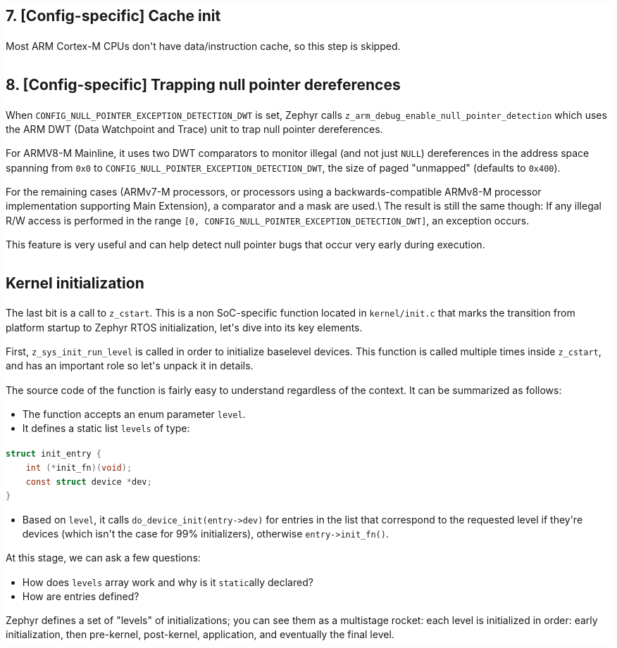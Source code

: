 ## 7. [Config-specific] Cache init

Most ARM Cortex-M CPUs don't have data/instruction cache, so this step is skipped.

## 8. [Config-specific] Trapping null pointer dereferences

When `CONFIG_NULL_POINTER_EXCEPTION_DETECTION_DWT` is set, Zephyr calls
`z_arm_debug_enable_null_pointer_detection` which uses the ARM DWT (Data Watchpoint and Trace) unit
to trap null pointer dereferences.

For ARMV8-M Mainline, it uses two DWT comparators to monitor illegal (and not just `NULL`)
dereferences in the address space spanning from `0x0` to `CONFIG_NULL_POINTER_EXCEPTION_DETECTION_DWT`,
the size of paged "unmapped" (defaults to `0x400`).

For the remaining cases (ARMv7-M processors, or processors using a backwards-compatible ARMv8-M
processor implementation supporting Main Extension), a comparator and a mask are used.\ The result
is still the same though: If any illegal R/W access is performed in the range `[0,
CONFIG_NULL_POINTER_EXCEPTION_DETECTION_DWT]`, an exception occurs.

This feature is very useful and can help detect null pointer bugs that occur very early during
execution.

## Kernel initialization

The last bit is a call to `z_cstart`. This is a non SoC-specific function located in `kernel/init.c`
that marks the transition from platform startup to Zephyr RTOS initialization, let's dive into its
key elements.

First, `z_sys_init_run_level` is called in order to initialize baselevel devices. This function is
called multiple times inside `z_cstart`, and has an important role so let's unpack it in details.

The source code of the function is fairly easy to understand regardless of the context. It can be
summarized as follows:

- The function accepts an enum parameter `level`.
- It defines a static list `levels` of type:
```c
struct init_entry {
    int (*init_fn)(void);
    const struct device *dev;
}
```
- Based on `level`, it calls `do_device_init(entry->dev)` for entries in the list that correspond to
  the requested level if they're devices (which isn't the case for 99% initializers), otherwise
  `entry->init_fn()`.

At this stage, we can ask a few questions:
- How does `levels` array work and why is it `static`ally declared? 
- How are entries defined?

Zephyr defines a set of "levels" of initializations; you can see them as a multistage rocket: each
level is initialized in order: early initialization, then pre-kernel, post-kernel,
application, and eventually the final level.
